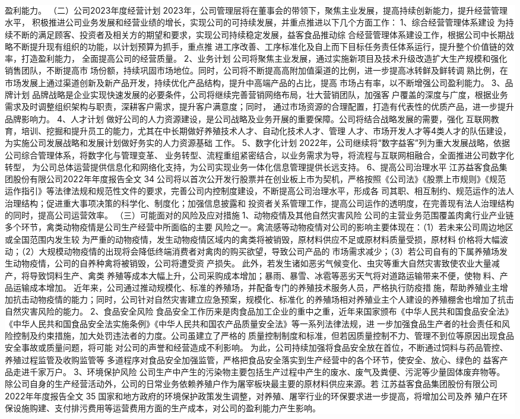 盈利能力。
（二）公司2023年度经营计划
2023年，公司管理层将在董事会的带领下，聚焦主业发展，提高持续创新能力，提升经营管理水平，
积极推进公司业务发展和经营业绩的增长，实现公司的可持续发展，并重点推进以下几个方面工作：
1、综合经营管理体系建设
为持续不断的满足顾客、投资者及相关方的期望和要求，实现公司持续稳定发展，益客食品推动综
合经营管理体系建设工作，根据公司中长期战略不断提升现有组织的功能，以计划预算为抓手，重点推
进工序改善、工序标准化及自上而下目标任务责任体系运行，提升整个价值链的效率，打造盈利能力，
全面提高公司的经营质量。
2、业务计划
公司将聚焦主业发展，通过实施新项目及技术升级改造扩大生产规模和强化销售团队，不断提高市
场份额，持续巩固市场地位。同时，公司将不断提高高附加值渠道的比例，进一步提高冰转鲜及鲜转调
熟比例，在市场发展上通过渠道创新及新产品开发，持续优化产品结构，提升中高端产品的占比，提高
市场占有率，以不断增强公司盈利能力。
3、品牌计划
品牌战略是企业实现快速发展的必要条件，公司将继续完善营销网络布局，壮大营销团队，加强客
户覆盖的深度与广度，根据业务需求及时调整组织架构与职责，深耕客户需求，提升客户满意度；同时，
通过市场资源的合理配置，打造有代表性的优质产品，进一步提升品牌影响力。
4、人才计划
做好公司的人力资源建设，是公司战略及业务开展的重要保障。公司将结合战略发展的需要，强化
互联网教育，培训、挖掘和提升员工的能力，尤其在中长期做好养殖技术人才、自动化技术人才、管理
人才、市场开发人才等4类人才的队伍建设，为实施公司发展战略和发展计划做好务实的人力资源基础
工作。
5、数字化计划
2022年，公司继续将“数字益客”列为重大发展战略，依据公司综合管理体系，将数字化与管理变革、
业务转型、流程重组紧密结合，以业务需求为导，将流程与互联网相融合，全面推进公司数字化转型，
为公司总体运营提供信息化和网络化支持，为公司实现业务一体化信息管理提供长远支持。
6、提高公司治理水平
江苏益客食品集团股份有限公司2022年年度报告全文
34
公司将以首次公开发行股票并在创业板上市为契机，严格按照《公司法》《股票上市规则》《规范
运作指引》等法律法规和规范性文件的要求，完善公司内控制度建设，不断提高公司治理水平，形成各
司其职、相互制约、规范运作的法人治理结构；促进重大事项决策的科学化、制度化；加强信息披露和
投资者关系管理工作，提高公司运作的透明度，在完善现有法人治理结构的同时，提高公司运营效率。
（三）可能面对的风险及应对措施
1、动物疫情及其他自然灾害风险
公司的主营业务范围覆盖肉禽行业产业链多个环节，禽类动物疫情是公司生产经营中所面临的主要
风险之一。禽流感等动物疫情对公司的影响主要体现在：（1）若未来公司周边地区或全国范围内发生较
为严重的动物疫情，发生动物疫情区域内的禽类将被销毁，原材料供应不足或原材料质量受损，原材料
价格将大幅波动；（2）大规模动物疫情的出现将会降低终端消费者对禽肉的购买欲望，导致公司产品的
市场需求减少；（3）若公司自有的下属养殖场发生动物疫情，公司的自养种禽将被销毁，公司将遭受资
产损失。
此外，若发生诸如恶劣气候变化、虫灾等重大自然灾害致使农业大量减产，将导致饲料生产、禽类
养殖等成本大幅上升，公司采购成本增加；暴雨、暴雪、冰雹等恶劣天气将对道路运输带来不便，使物
料、产品运输成本增加。
近年来，公司通过推动规模化、标准的养殖场，并配备专门的养殖技术服务人员，严格执行防疫措
施，帮助养殖业主增加抗击动物疫情的能力；同时，公司针对自然灾害建立应急预案，规模化、标准化
的养殖场相对养殖业主个人建设的养殖棚舍也增加了抗击自然灾害风险的能力。
2、食品安全风险
食品安全工作历来是肉食品加工企业的重中之重，近年来国家颁布《中华人民共和国食品安全法》
《中华人民共和国食品安全法实施条例》《中华人民共和国农产品质量安全法》等一系列法律法规，进
一步加强食品生产者的社会责任和风险控制及约束措施，加大处罚违法者的力度。公司虽建立了严格的
质量控制制度和标准，但若因质量控制不力、管理不到位等原因出现食品安全事故或质量问题，将可能
对公司的声誉和经营造成不利影响。
为此，公司持续加强将食品安全放在首位，不断通过饲料与药品管控、养殖过程监管及收购监管等
多道程序对食品安全加强监管，严格把食品安全落实到生产经营中的各个环节，使安全、放心、绿色的
益客产品走进千家万户。
3、环境保护风险
公司生产中产生的污染物主要包括生产过程中产生的废水、废气及粪便、污泥等少量固体废弃物等。
除公司自身的生产经营活动外，公司的日常业务依赖养殖户作为屠宰板块最主要的原材料供应来源。若
江苏益客食品集团股份有限公司2022年年度报告全文
35
国家和地方政府的环境保护政策发生调整，对养殖、屠宰行业的环保要求进一步提高，将增加公司及养
殖户在环保设施购建、支付排污费用等运营费用方面的生产成本，对公司的盈利能力产生影响。